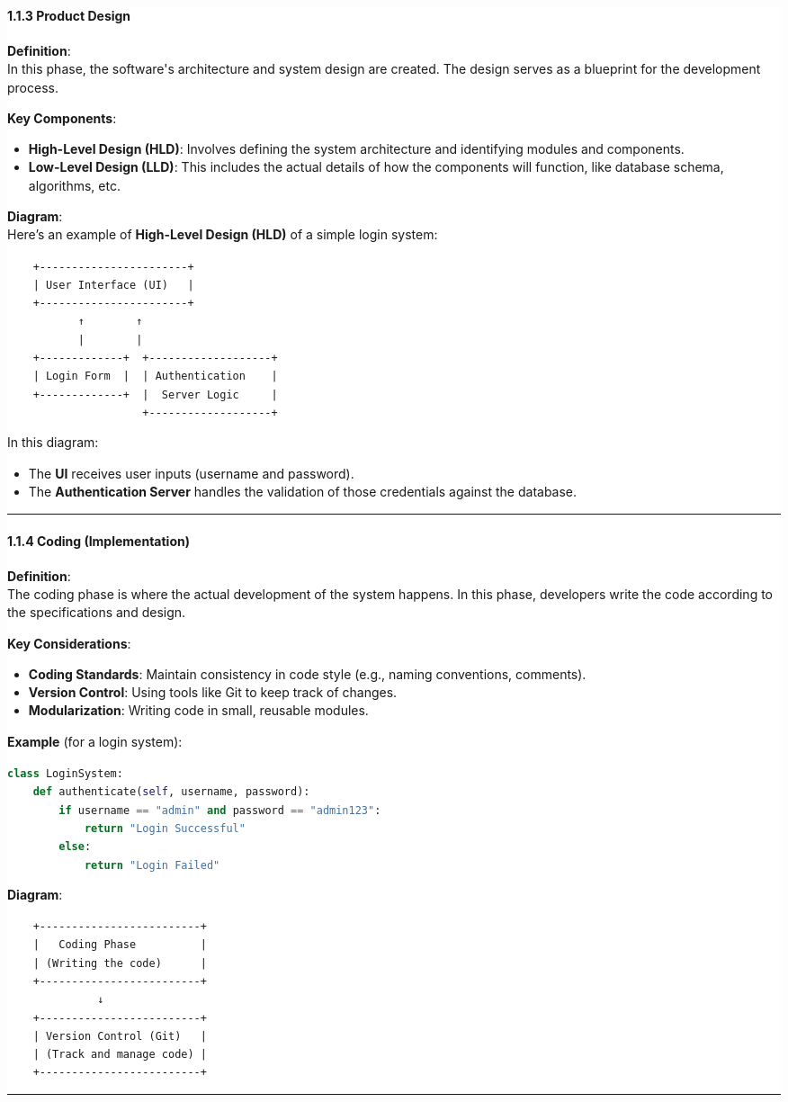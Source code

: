 
#### **1.1.3 Product Design**

**Definition**:  
In this phase, the software's architecture and system design are created. The design serves as a blueprint for the development process.

**Key Components**:
- **High-Level Design (HLD)**: Involves defining the system architecture and identifying modules and components.
- **Low-Level Design (LLD)**: This includes the actual details of how the components will function, like database schema, algorithms, etc.

**Diagram**:  
Here’s an example of **High-Level Design (HLD)** of a simple login system:

```plaintext
    +-----------------------+
    | User Interface (UI)   |
    +-----------------------+
           ↑        ↑
           |        |
    +-------------+  +-------------------+
    | Login Form  |  | Authentication    |
    +-------------+  |  Server Logic     |
                     +-------------------+
```

In this diagram:
- The **UI** receives user inputs (username and password).
- The **Authentication Server** handles the validation of those credentials against the database.

---

#### **1.1.4 Coding (Implementation)**

**Definition**:  
The coding phase is where the actual development of the system happens. In this phase, developers write the code according to the specifications and design.

**Key Considerations**:
- **Coding Standards**: Maintain consistency in code style (e.g., naming conventions, comments).
- **Version Control**: Using tools like Git to keep track of changes.
- **Modularization**: Writing code in small, reusable modules.

**Example** (for a login system):
```python
class LoginSystem:
    def authenticate(self, username, password):
        if username == "admin" and password == "admin123":
            return "Login Successful"
        else:
            return "Login Failed"
```

**Diagram**:
```plaintext
    +-------------------------+
    |   Coding Phase          |
    | (Writing the code)      |
    +-------------------------+
              ↓
    +-------------------------+
    | Version Control (Git)   |
    | (Track and manage code) |
    +-------------------------+
```

---